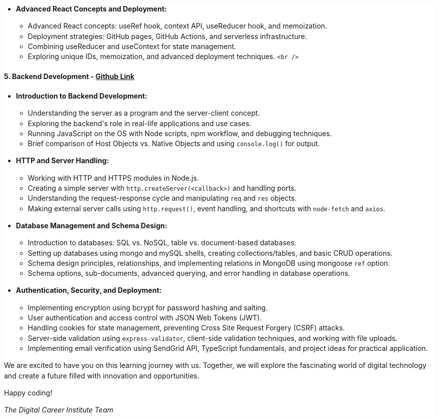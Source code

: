 - **Advanced React Concepts and Deployment:**

  - Advanced React concepts: useRef hook, context API, useReducer hook, and memoization.
  - Deployment strategies: GitHub pages, GitHub Actions, and serverless infrastructure.
  - Combining useReducer and useContext for state management.
  - Exploring unique IDs, memoization, and advanced deployment techniques.
    `<br />`

#### 5. Backend Development - [Github Link](https://github.com/WD24-E04/livecoding/tree/main/05-BACKEND)

- **Introduction to Backend Development:**

  - Understanding the server as a program and the server-client concept.
  - Exploring the backend's role in real-life applications and use cases.
  - Running JavaScript on the OS with Node scripts, npm workflow, and debugging techniques.
  - Brief comparison of Host Objects vs. Native Objects and using `console.log()` for output.

- **HTTP and Server Handling:**

  - Working with HTTP and HTTPS modules in Node.js.
  - Creating a simple server with `http.createServer(<callback>)` and handling ports.
  - Understanding the request-response cycle and manipulating `req` and `res` objects.
  - Making external server calls using `http.request()`, event handling, and shortcuts with `node-fetch` and `axios`.

- **Database Management and Schema Design:**

  - Introduction to databases: SQL vs. NoSQL, table vs. document-based databases.
  - Setting up databases using mongo and mySQL shells, creating collections/tables, and basic CRUD operations.
  - Schema design principles, relationships, and implementing relations in MongoDB using mongoose `ref` option.
  - Schema options, sub-documents, advanced querying, and error handling in database operations.

- **Authentication, Security, and Deployment:**

  - Implementing encryption using bcrypt for password hashing and salting.
  - User authentication and access control with JSON Web Tokens (JWT).
  - Handling cookies for state management, preventing Cross Site Request Forgery (CSRF) attacks.
  - Server-side validation using `express-validator`, client-side validation techniques, and working with file uploads.
  - Implementing email verification using SendGrid API, TypeScript fundamentals, and project ideas for practical application.

We are excited to have you on this learning journey with us. Together, we will explore the fascinating world of digital technology and create a future filled with innovation and opportunities.

Happy coding!

_The Digital Career Institute Team_



</body>
</html>
